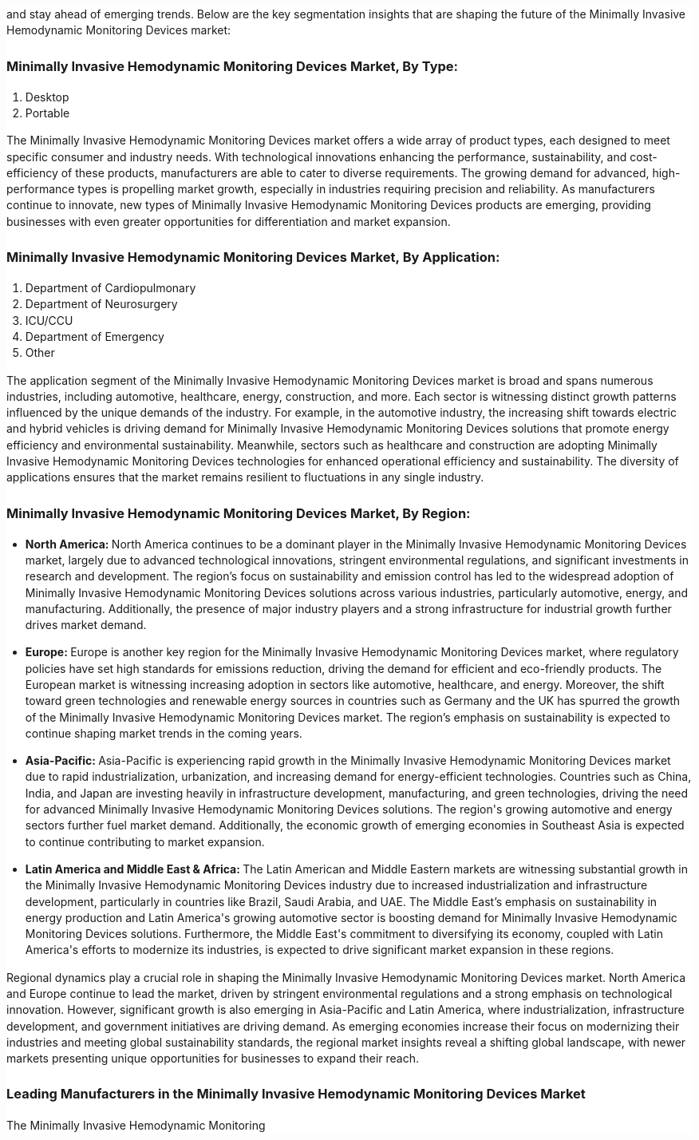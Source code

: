 and stay ahead of emerging trends. Below are the key segmentation insights that are shaping the future of the Minimally Invasive Hemodynamic Monitoring Devices market:</p><h3><strong>Minimally Invasive Hemodynamic Monitoring Devices Market, By Type:<br /></strong></h3><ol><li> Desktop<li> Portable</li></ol><p>The Minimally Invasive Hemodynamic Monitoring Devices market offers a wide array of product types, each designed to meet specific consumer and industry needs. With technological innovations enhancing the performance, sustainability, and cost-efficiency of these products, manufacturers are able to cater to diverse requirements. The growing demand for advanced, high-performance types is propelling market growth, especially in industries requiring precision and reliability. As manufacturers continue to innovate, new types of Minimally Invasive Hemodynamic Monitoring Devices products are emerging, providing businesses with even greater opportunities for differentiation and market expansion.</p><h3>Minimally Invasive Hemodynamic Monitoring Devices Market,&nbsp;By Application:</h3><ol><li> Department of Cardiopulmonary<li> Department of Neurosurgery<li> ICU/CCU<li> Department of Emergency<li> Other</li></ol><p>The application segment of the Minimally Invasive Hemodynamic Monitoring Devices market is broad and spans numerous industries, including automotive, healthcare, energy, construction, and more. Each sector is witnessing distinct growth patterns influenced by the unique demands of the industry. For example, in the automotive industry, the increasing shift towards electric and hybrid vehicles is driving demand for Minimally Invasive Hemodynamic Monitoring Devices solutions that promote energy efficiency and environmental sustainability. Meanwhile, sectors such as healthcare and construction are adopting Minimally Invasive Hemodynamic Monitoring Devices technologies for enhanced operational efficiency and sustainability. The diversity of applications ensures that the market remains resilient to fluctuations in any single industry.</p><h3>Minimally Invasive Hemodynamic Monitoring Devices Market, By Region:</h3><ul><li><p><strong>North America:&nbsp;</strong>North America continues to be a dominant player in the Minimally Invasive Hemodynamic Monitoring Devices market, largely due to advanced technological innovations, stringent environmental regulations, and significant investments in research and development. The region&rsquo;s focus on sustainability and emission control has led to the widespread adoption of Minimally Invasive Hemodynamic Monitoring Devices solutions across various industries, particularly automotive, energy, and manufacturing. Additionally, the presence of major industry players and a strong infrastructure for industrial growth further drives market demand.</p></li><li><p><strong><strong>Europe:&nbsp;</strong></strong>Europe is another key region for the Minimally Invasive Hemodynamic Monitoring Devices market, where regulatory policies have set high standards for emissions reduction, driving the demand for efficient and eco-friendly products. The European market is witnessing increasing adoption in sectors like automotive, healthcare, and energy. Moreover, the shift toward green technologies and renewable energy sources in countries such as Germany and the UK has spurred the growth of the Minimally Invasive Hemodynamic Monitoring Devices market. The region&rsquo;s emphasis on sustainability is expected to continue shaping market trends in the coming years.</p></li><li><p><strong><strong>Asia-Pacific:&nbsp;</strong></strong>Asia-Pacific is experiencing rapid growth in the Minimally Invasive Hemodynamic Monitoring Devices market due to rapid industrialization, urbanization, and increasing demand for energy-efficient technologies. Countries such as China, India, and Japan are investing heavily in infrastructure development, manufacturing, and green technologies, driving the need for advanced Minimally Invasive Hemodynamic Monitoring Devices solutions. The region's growing automotive and energy sectors further fuel market demand. Additionally, the economic growth of emerging economies in Southeast Asia is expected to continue contributing to market expansion.</p></li><li><p><strong><strong>Latin America and Middle East &amp; Africa:&nbsp;</strong></strong>The Latin American and Middle Eastern markets are witnessing substantial growth in the Minimally Invasive Hemodynamic Monitoring Devices industry due to increased industrialization and infrastructure development, particularly in countries like Brazil, Saudi Arabia, and UAE. The Middle East&rsquo;s emphasis on sustainability in energy production and Latin America's growing automotive sector is boosting demand for Minimally Invasive Hemodynamic Monitoring Devices solutions. Furthermore, the Middle East's commitment to diversifying its economy, coupled with Latin America's efforts to modernize its industries, is expected to drive significant market expansion in these regions.</p></li></ul><p>Regional dynamics play a crucial role in shaping the Minimally Invasive Hemodynamic Monitoring Devices market. North America and Europe continue to lead the market, driven by stringent environmental regulations and a strong emphasis on technological innovation. However, significant growth is also emerging in Asia-Pacific and Latin America, where industrialization, infrastructure development, and government initiatives are driving demand. As emerging economies increase their focus on modernizing their industries and meeting global sustainability standards, the regional market insights reveal a shifting global landscape, with newer markets presenting unique opportunities for businesses to expand their reach.</p><h3><strong>Leading Manufacturers in the Minimally Invasive Hemodynamic Monitoring Devices Market</strong></h3><p>The Minimally Invasive Hemodynamic Monitoring